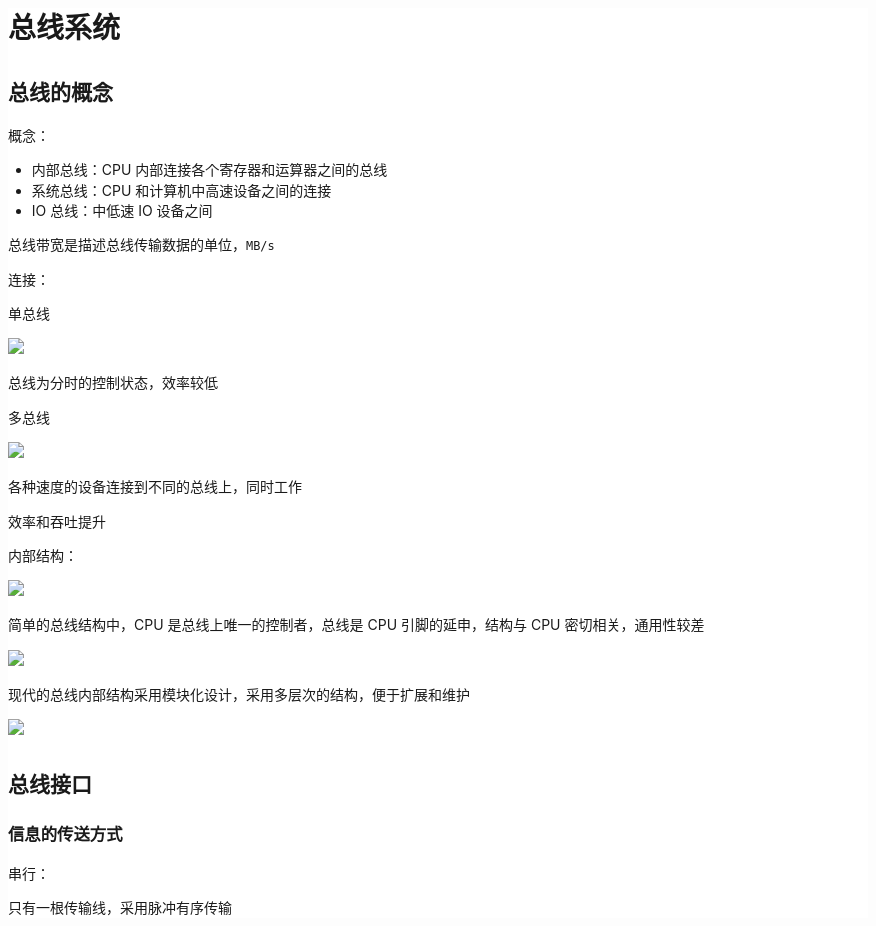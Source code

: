 # 总线系统

## 总线的概念

概念：

- 内部总线：CPU 内部连接各个寄存器和运算器之间的总线
- 系统总线：CPU 和计算机中高速设备之间的连接
- IO 总线：中低速 IO 设备之间

总线带宽是描述总线传输数据的单位，`MB/s`



连接：

单总线

![](https://pic22go.oss-cn-beijing.aliyuncs.com/md/20220518141542.png)

总线为分时的控制状态，效率较低



多总线

![](https://pic22go.oss-cn-beijing.aliyuncs.com/md/20220518141636.png)

各种速度的设备连接到不同的总线上，同时工作

效率和吞吐提升



内部结构：

![](https://pic22go.oss-cn-beijing.aliyuncs.com/md/20220518142019.png)

简单的总线结构中，CPU 是总线上唯一的控制者，总线是 CPU 引脚的延申，结构与 CPU 密切相关，通用性较差



![](https://pic22go.oss-cn-beijing.aliyuncs.com/md/20220518142048.png)

现代的总线内部结构采用模块化设计，采用多层次的结构，便于扩展和维护

![](https://pic22go.oss-cn-beijing.aliyuncs.com/md/20220518142211.png)



## 总线接口

### 信息的传送方式

串行：

只有一根传输线，采用脉冲有序传输

